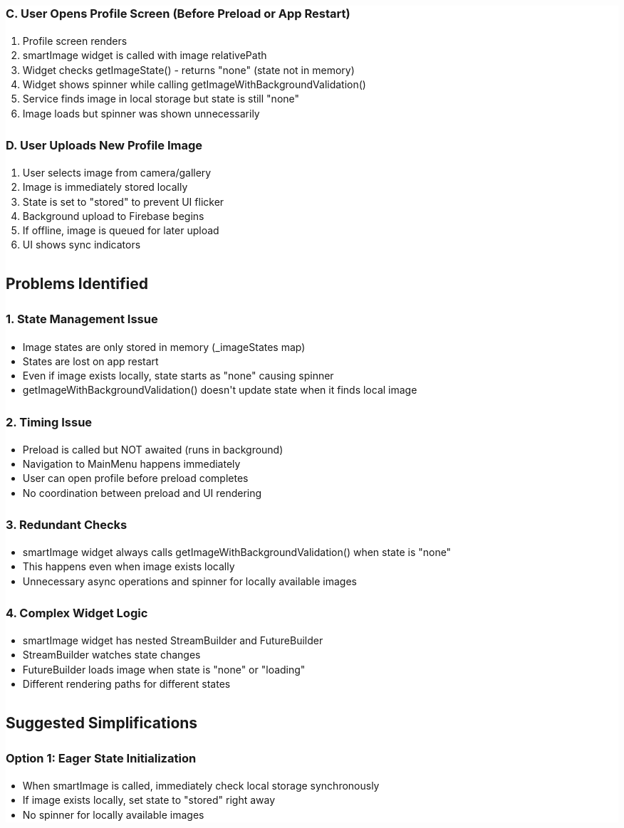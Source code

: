 ### C. User Opens Profile Screen (Before Preload or App Restart)
1. Profile screen renders
2. smartImage widget is called with image relativePath
3. Widget checks getImageState() - returns "none" (state not in memory)
4. Widget shows spinner while calling getImageWithBackgroundValidation()
5. Service finds image in local storage but state is still "none"
6. Image loads but spinner was shown unnecessarily

### D. User Uploads New Profile Image
1. User selects image from camera/gallery
2. Image is immediately stored locally
3. State is set to "stored" to prevent UI flicker
4. Background upload to Firebase begins
5. If offline, image is queued for later upload
6. UI shows sync indicators

## Problems Identified

### 1. **State Management Issue**
- Image states are only stored in memory (_imageStates map)
- States are lost on app restart
- Even if image exists locally, state starts as "none" causing spinner
- getImageWithBackgroundValidation() doesn't update state when it finds local image

### 2. **Timing Issue**
- Preload is called but NOT awaited (runs in background)
- Navigation to MainMenu happens immediately
- User can open profile before preload completes
- No coordination between preload and UI rendering

### 3. **Redundant Checks**
- smartImage widget always calls getImageWithBackgroundValidation() when state is "none"
- This happens even when image exists locally
- Unnecessary async operations and spinner for locally available images

### 4. **Complex Widget Logic**
- smartImage widget has nested StreamBuilder and FutureBuilder
- StreamBuilder watches state changes
- FutureBuilder loads image when state is "none" or "loading"
- Different rendering paths for different states

## Suggested Simplifications

### Option 1: Eager State Initialization
- When smartImage is called, immediately check local storage synchronously
- If image exists locally, set state to "stored" right away
- No spinner for locally available images

